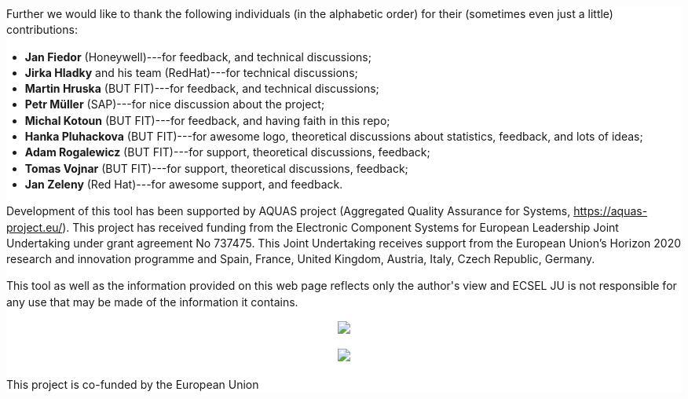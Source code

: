 Further we would like to thank the following individuals (in the
alphabetic order) for their (sometimes even just a little)
contributions:

  -   **Jan Fiedor** (Honeywell)---for feedback, and technical
      discussions;
  -   **Jirka Hladky** and his team (RedHat)---for technical discussions;
  -   **Martin Hruska** (BUT FIT)---for feedback, and technical
      discussions;
  -   **Petr Müller** (SAP)---for nice discussion about the project;
  -   **Michal Kotoun** (BUT FIT)---for feedback, and having faith in
      this repo;
  -   **Hanka Pluhackova** (BUT FIT)---for awesome logo, theoretical
      discussions about statistics, feedback, and lots of ideas;
  -   **Adam Rogalewicz** (BUT FIT)---for support, theoretical
      discussions, feedback;
  -   **Tomas Vojnar** (BUT FIT)---for support, theoretical discussions,
      feedback;
  -   **Jan Zeleny** (Red Hat)---for awesome support, and feedback.

Development of this tool has been supported by AQUAS project (Aggregated Quality Assurance for
Systems, https://aquas-project.eu/). This project has received funding from the Electronic Component
Systems for European Leadership Joint Undertaking under grant agreement No 737475. This Joint
Undertaking receives support from the European Union’s Horizon 2020 research and innovation
programme and Spain, France, United Kingdom, Austria, Italy, Czech Republic, Germany.

This tool as well as the information provided on this web page reflects only the author's view and
ECSEL JU is not responsible for any use that may be made of the information it contains.

<p align="center">
  <img src="figs/logo-excel.gif">
</p>

<p align="center">
  <img src="figs/logo-eu.jpg" width="33%">
</p>
 This project is co-funded by the European Union
